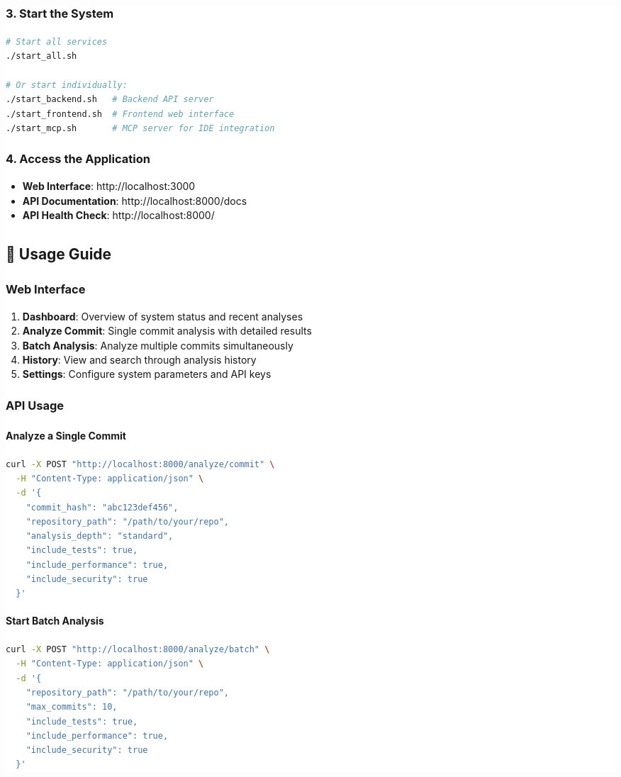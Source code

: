 ### 3. Start the System

```bash
# Start all services
./start_all.sh

# Or start individually:
./start_backend.sh   # Backend API server
./start_frontend.sh  # Frontend web interface
./start_mcp.sh       # MCP server for IDE integration
```

### 4. Access the Application

- **Web Interface**: http://localhost:3000
- **API Documentation**: http://localhost:8000/docs
- **API Health Check**: http://localhost:8000/

## 📖 Usage Guide

### Web Interface

1. **Dashboard**: Overview of system status and recent analyses
2. **Analyze Commit**: Single commit analysis with detailed results
3. **Batch Analysis**: Analyze multiple commits simultaneously
4. **History**: View and search through analysis history
5. **Settings**: Configure system parameters and API keys

### API Usage

#### Analyze a Single Commit

```bash
curl -X POST "http://localhost:8000/analyze/commit" \
  -H "Content-Type: application/json" \
  -d '{
    "commit_hash": "abc123def456",
    "repository_path": "/path/to/your/repo",
    "analysis_depth": "standard",
    "include_tests": true,
    "include_performance": true,
    "include_security": true
  }'
```

#### Start Batch Analysis

```bash
curl -X POST "http://localhost:8000/analyze/batch" \
  -H "Content-Type: application/json" \
  -d '{
    "repository_path": "/path/to/your/repo",
    "max_commits": 10,
    "include_tests": true,
    "include_performance": true,
    "include_security": true
  }'
```
